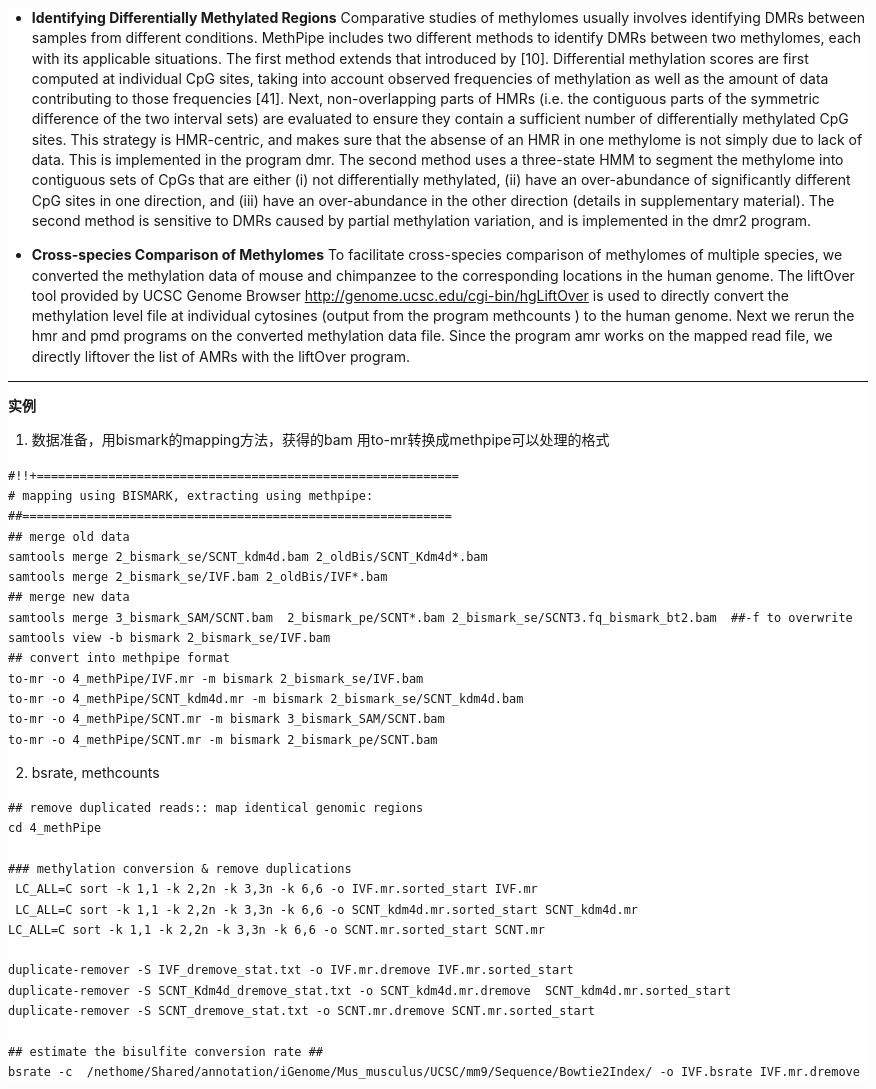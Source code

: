 - __Identifying Differentially Methylated Regions__
Comparative studies of methylomes usually involves identifying DMRs between samples from different conditions. MethPipe includes two different methods to identify DMRs between two methylomes, each with its applicable situations. The first method extends that introduced by [10]. Differential methylation scores are first computed at individual CpG sites, taking into account observed frequencies of methylation as well as the amount of data contributing to those frequencies [41]. Next, non-overlapping parts of HMRs (i.e. the contiguous parts of the symmetric difference of the two interval sets) are evaluated to ensure they contain a sufficient number of differentially methylated CpG sites. This strategy is HMR-centric, and makes sure that the absense of an HMR in one methylome is not simply due to lack of data. This is implemented in the program dmr. The second method uses a three-state HMM to segment the methylome into contiguous sets of CpGs that are either (i) not differentially methylated, (ii) have an over-abundance of significantly different CpG sites in one direction, and (iii) have an over-abundance in the other direction (details in supplementary material). The second method is sensitive to DMRs caused by partial methylation variation, and is implemented in the dmr2 program.

 - __Cross-species Comparison of Methylomes__
To facilitate cross-species comparison of methylomes of multiple species, we converted the methylation data of mouse and chimpanzee to the corresponding locations in the human genome. The liftOver tool provided by UCSC Genome Browser http://genome.ucsc.edu/cgi-bin/hgLiftOver is used to directly convert the methylation level file at individual cytosines (output from the program methcounts ) to the human genome. Next we rerun the hmr and pmd programs on the converted methylation data file. Since the program amr works on the mapped read file, we directly liftover the list of AMRs with the liftOver program.

---

__实例__

 1. 数据准备，用bismark的mapping方法，获得的bam 用to-mr转换成methpipe可以处理的格式
```
#!!+===========================================================
# mapping using BISMARK, extracting using methpipe:
##============================================================
## merge old data
samtools merge 2_bismark_se/SCNT_kdm4d.bam 2_oldBis/SCNT_Kdm4d*.bam
samtools merge 2_bismark_se/IVF.bam 2_oldBis/IVF*.bam
## merge new data
samtools merge 3_bismark_SAM/SCNT.bam  2_bismark_pe/SCNT*.bam 2_bismark_se/SCNT3.fq_bismark_bt2.bam  ##-f to overwrite
samtools view -b bismark 2_bismark_se/IVF.bam 
## convert into methpipe format
to-mr -o 4_methPipe/IVF.mr -m bismark 2_bismark_se/IVF.bam 
to-mr -o 4_methPipe/SCNT_kdm4d.mr -m bismark 2_bismark_se/SCNT_kdm4d.bam 
to-mr -o 4_methPipe/SCNT.mr -m bismark 3_bismark_SAM/SCNT.bam
to-mr -o 4_methPipe/SCNT.mr -m bismark 2_bismark_pe/SCNT.bam
```

 2. bsrate, methcounts
```
## remove duplicated reads:: map identical genomic regions
cd 4_methPipe

### methylation conversion & remove duplications
 LC_ALL=C sort -k 1,1 -k 2,2n -k 3,3n -k 6,6 -o IVF.mr.sorted_start IVF.mr
 LC_ALL=C sort -k 1,1 -k 2,2n -k 3,3n -k 6,6 -o SCNT_kdm4d.mr.sorted_start SCNT_kdm4d.mr
LC_ALL=C sort -k 1,1 -k 2,2n -k 3,3n -k 6,6 -o SCNT.mr.sorted_start SCNT.mr

duplicate-remover -S IVF_dremove_stat.txt -o IVF.mr.dremove IVF.mr.sorted_start
duplicate-remover -S SCNT_Kdm4d_dremove_stat.txt -o SCNT_kdm4d.mr.dremove  SCNT_kdm4d.mr.sorted_start
duplicate-remover -S SCNT_dremove_stat.txt -o SCNT.mr.dremove SCNT.mr.sorted_start

## estimate the bisulfite conversion rate ##
bsrate -c  /nethome/Shared/annotation/iGenome/Mus_musculus/UCSC/mm9/Sequence/Bowtie2Index/ -o IVF.bsrate IVF.mr.dremove
```